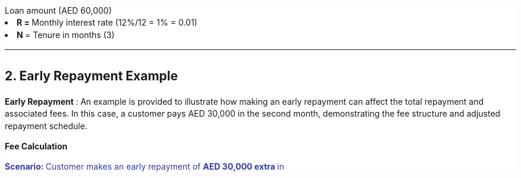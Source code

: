   </strong>
  Loan amount (AED 60,000)
 </li>
 <li class="ghq-card-content__bulleted-list-item" data-ghq-card-content-type="BULLETED_LIST_ITEM" id="zsh31HLXTIIc">
  <strong class="ghq-card-content__bold" data-ghq-card-content-type="BOLD">
   R =
  </strong>
  Monthly interest rate (12%/12 = 1% = 0.01)
 </li>
 <li class="ghq-card-content__bulleted-list-item" data-ghq-card-content-type="BULLETED_LIST_ITEM" id="wkCEmhJ7Alj7">
  <strong class="ghq-card-content__bold" data-ghq-card-content-type="BOLD">
   N
  </strong>
  =
  <strong class="ghq-card-content__bold" data-ghq-card-content-type="BOLD">
  </strong>
  Tenure in months (3)
 </li>
</ul>
<hr class="ghq-card-content__horizontal-rule" data-ghq-card-content-type="DIVIDER"/>
<h2 class="ghq-card-content__medium-heading" data-ghq-card-content-type="MEDIUM_HEADING" id="DJaJZzCCZP1Y">
 2. Early Repayment Example
</h2>
<p class="ghq-card-content__paragraph" data-ghq-card-content-type="paragraph" id="vwtlGuTN65rP">
 <strong class="ghq-card-content__bold" data-ghq-card-content-type="BOLD">
  Early Repayment
 </strong>
 : An example is provided to illustrate how making an early repayment can affect the total repayment and associated fees. In this case, a customer pays AED 30,000 in the second month, demonstrating the fee structure and adjusted repayment schedule.
</p>
<p class="ghq-card-content__paragraph ghq-is-empty" data-ghq-card-content-type="paragraph" id="L5trehzUJbDk">
</p>
<p class="ghq-card-content__paragraph" data-ghq-card-content-type="paragraph" id="UX6DL5NNeVHo">
 <strong class="ghq-card-content__bold" data-ghq-card-content-type="BOLD">
  Fee Calculation
 </strong>
</p>
<p class="ghq-card-content__paragraph" data-ghq-card-content-type="paragraph" id="ACVzd9Cfj9Rd">
 <span class="ghq-card-content__text-color" data-ghq-card-content-type="TEXT_COLOR" style="color:#2f3ba2">
  <strong class="ghq-card-content__bold" data-ghq-card-content-type="BOLD">
   Scenario:
  </strong>
 </span>
 <span class="ghq-card-content__text-color" data-ghq-card-content-type="TEXT_COLOR" style="color:#2f3ba2">
  Customer makes an early repayment of
 </span>
 <span class="ghq-card-content__text-color" data-ghq-card-content-type="TEXT_COLOR" style="color:#2f3ba2">
  <strong class="ghq-card-content__bold" data-ghq-card-content-type="BOLD">
   AED 30,000 extra
  </strong>
 </span>
 <span class="ghq-card-content__text-color" data-ghq-card-content-type="TEXT_COLOR" style="color:#2f3ba2">
  in
 </span>